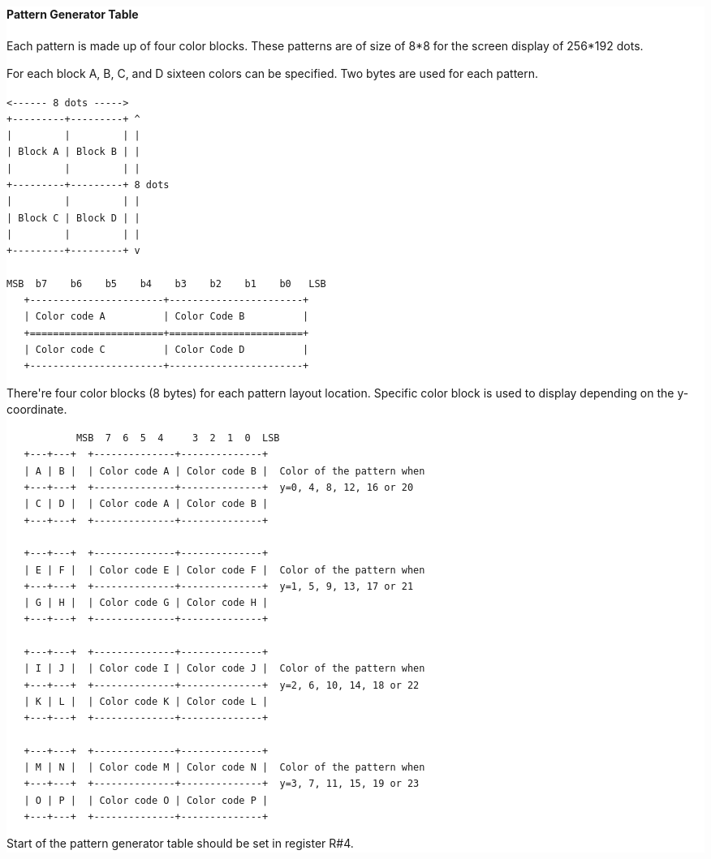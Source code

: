 #### Pattern Generator Table

Each pattern is made up of four color blocks. These patterns are of size of 8*8 for the screen display of 256\*192 dots.

For each block A, B, C, and D sixteen colors can be specified. Two bytes are used for each pattern.

```
<------ 8 dots ----->
+---------+---------+ ^
|         |         | |
| Block A | Block B | |
|         |         | |
+---------+---------+ 8 dots
|         |         | |
| Block C | Block D | |
|         |         | |
+---------+---------+ v

MSB  b7    b6    b5    b4    b3    b2    b1    b0   LSB
   +-----------------------+-----------------------+
   | Color code A          | Color Code B          |
   +=======================+=======================+
   | Color code C          | Color Code D          |
   +-----------------------+-----------------------+
```
There're four color blocks (8 bytes) for each pattern layout location. Specific color block is used to display depending on the y-coordinate.

```
            MSB  7  6  5  4     3  2  1  0  LSB
   +---+---+  +--------------+--------------+  
   | A | B |  | Color code A | Color code B |  Color of the pattern when
   +---+---+  +--------------+--------------+  y=0, 4, 8, 12, 16 or 20
   | C | D |  | Color code A | Color code B |
   +---+---+  +--------------+--------------+

   +---+---+  +--------------+--------------+  
   | E | F |  | Color code E | Color code F |  Color of the pattern when
   +---+---+  +--------------+--------------+  y=1, 5, 9, 13, 17 or 21
   | G | H |  | Color code G | Color code H |
   +---+---+  +--------------+--------------+

   +---+---+  +--------------+--------------+  
   | I | J |  | Color code I | Color code J |  Color of the pattern when
   +---+---+  +--------------+--------------+  y=2, 6, 10, 14, 18 or 22
   | K | L |  | Color code K | Color code L |
   +---+---+  +--------------+--------------+

   +---+---+  +--------------+--------------+  
   | M | N |  | Color code M | Color code N |  Color of the pattern when
   +---+---+  +--------------+--------------+  y=3, 7, 11, 15, 19 or 23
   | O | P |  | Color code O | Color code P |
   +---+---+  +--------------+--------------+
```
Start of the pattern generator table should be set in register R#4.
